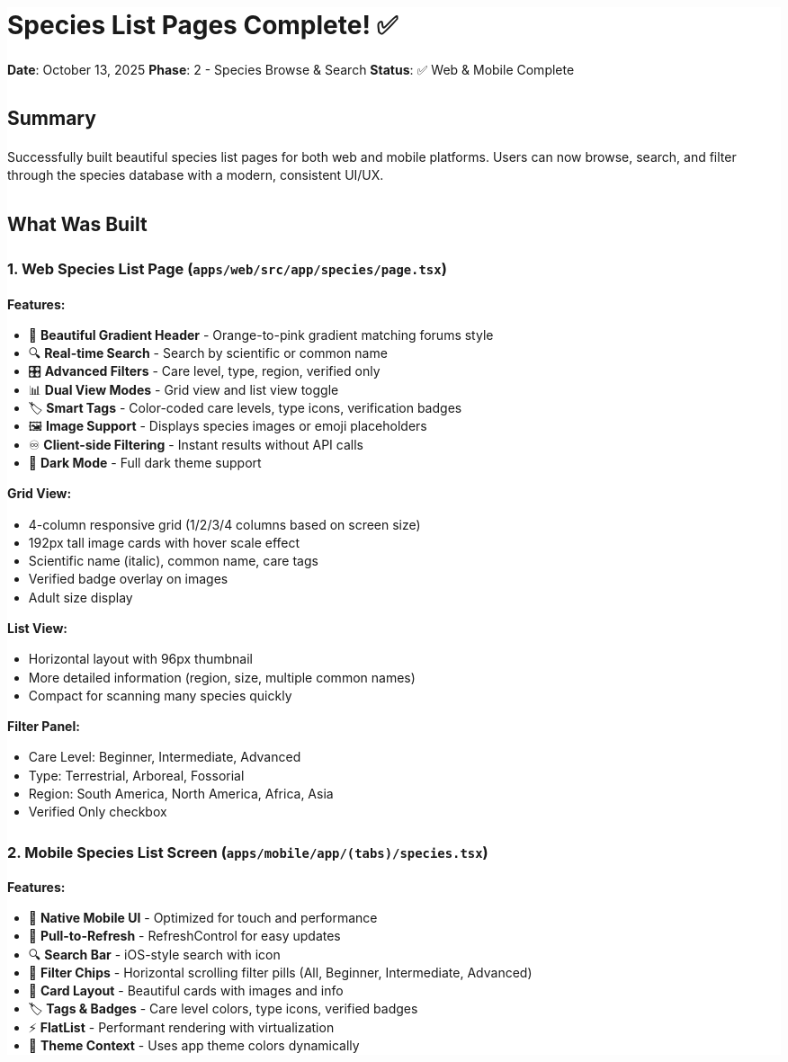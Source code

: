 # Species List Pages Complete! ✅

**Date**: October 13, 2025
**Phase**: 2 - Species Browse & Search
**Status**: ✅ Web & Mobile Complete

## Summary

Successfully built beautiful species list pages for both web and mobile platforms. Users can now browse, search, and filter through the species database with a modern, consistent UI/UX.

## What Was Built

### 1. Web Species List Page (`apps/web/src/app/species/page.tsx`)

**Features:**
- 🎨 **Beautiful Gradient Header** - Orange-to-pink gradient matching forums style
- 🔍 **Real-time Search** - Search by scientific or common name
- 🎛️ **Advanced Filters** - Care level, type, region, verified only
- 📊 **Dual View Modes** - Grid view and list view toggle
- 🏷️ **Smart Tags** - Color-coded care levels, type icons, verification badges
- 🖼️ **Image Support** - Displays species images or emoji placeholders
- ♾️ **Client-side Filtering** - Instant results without API calls
- 🌙 **Dark Mode** - Full dark theme support

**Grid View:**
- 4-column responsive grid (1/2/3/4 columns based on screen size)
- 192px tall image cards with hover scale effect
- Scientific name (italic), common name, care tags
- Verified badge overlay on images
- Adult size display

**List View:**
- Horizontal layout with 96px thumbnail
- More detailed information (region, size, multiple common names)
- Compact for scanning many species quickly

**Filter Panel:**
- Care Level: Beginner, Intermediate, Advanced
- Type: Terrestrial, Arboreal, Fossorial
- Region: South America, North America, Africa, Asia
- Verified Only checkbox

### 2. Mobile Species List Screen (`apps/mobile/app/(tabs)/species.tsx`)

**Features:**
- 📱 **Native Mobile UI** - Optimized for touch and performance
- 🔄 **Pull-to-Refresh** - RefreshControl for easy updates
- 🔍 **Search Bar** - iOS-style search with icon
- 🎨 **Filter Chips** - Horizontal scrolling filter pills (All, Beginner, Intermediate, Advanced)
- 📇 **Card Layout** - Beautiful cards with images and info
- 🏷️ **Tags & Badges** - Care level colors, type icons, verified badges
- ⚡ **FlatList** - Performant rendering with virtualization
- 🌙 **Theme Context** - Uses app theme colors dynamically
